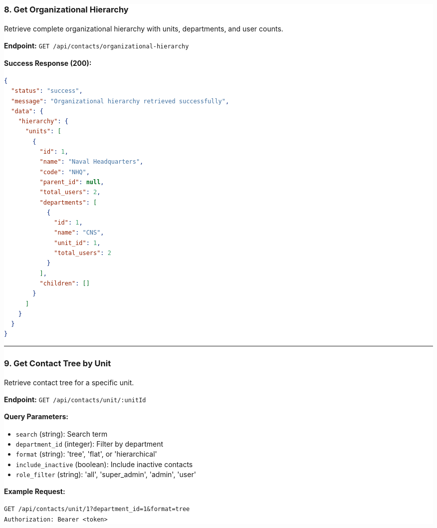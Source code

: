 
### 8. Get Organizational Hierarchy

Retrieve complete organizational hierarchy with units, departments, and user counts.

**Endpoint:** `GET /api/contacts/organizational-hierarchy`

**Success Response (200):**
```json
{
  "status": "success",
  "message": "Organizational hierarchy retrieved successfully",
  "data": {
    "hierarchy": {
      "units": [
        {
          "id": 1,
          "name": "Naval Headquarters",
          "code": "NHQ",
          "parent_id": null,
          "total_users": 2,
          "departments": [
            {
              "id": 1,
              "name": "CNS",
              "unit_id": 1,
              "total_users": 2
            }
          ],
          "children": []
        }
      ]
    }
  }
}
```

---

### 9. Get Contact Tree by Unit

Retrieve contact tree for a specific unit.

**Endpoint:** `GET /api/contacts/unit/:unitId`

**Query Parameters:**
- `search` (string): Search term
- `department_id` (integer): Filter by department
- `format` (string): 'tree', 'flat', or 'hierarchical'
- `include_inactive` (boolean): Include inactive contacts
- `role_filter` (string): 'all', 'super_admin', 'admin', 'user'

**Example Request:**
```http
GET /api/contacts/unit/1?department_id=1&format=tree
Authorization: Bearer <token>
```
